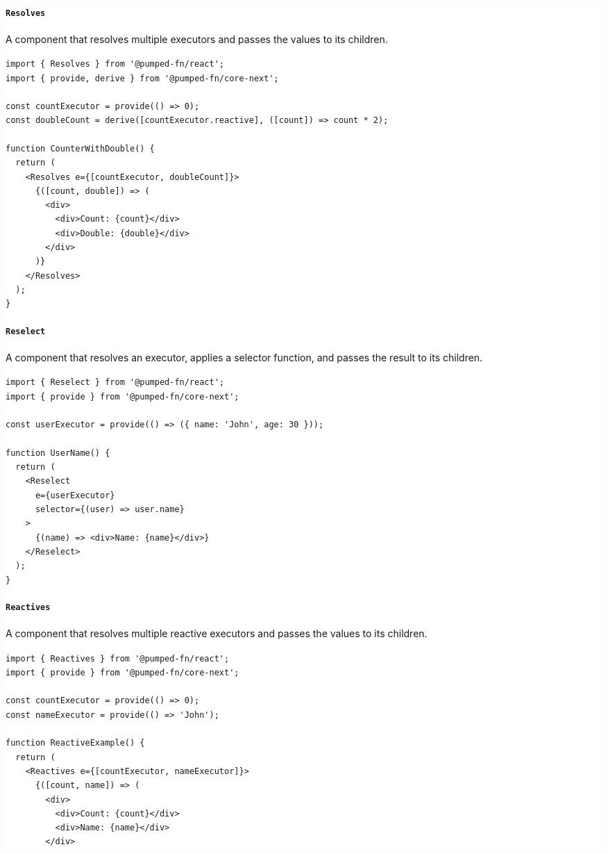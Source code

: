 #### `Resolves`

A component that resolves multiple executors and passes the values to its children.

```tsx
import { Resolves } from '@pumped-fn/react';
import { provide, derive } from '@pumped-fn/core-next';

const countExecutor = provide(() => 0);
const doubleCount = derive([countExecutor.reactive], ([count]) => count * 2);

function CounterWithDouble() {
  return (
    <Resolves e={[countExecutor, doubleCount]}>
      {([count, double]) => (
        <div>
          <div>Count: {count}</div>
          <div>Double: {double}</div>
        </div>
      )}
    </Resolves>
  );
}
```

#### `Reselect`

A component that resolves an executor, applies a selector function, and passes the result to its children.

```tsx
import { Reselect } from '@pumped-fn/react';
import { provide } from '@pumped-fn/core-next';

const userExecutor = provide(() => ({ name: 'John', age: 30 }));

function UserName() {
  return (
    <Reselect 
      e={userExecutor} 
      selector={(user) => user.name}
    >
      {(name) => <div>Name: {name}</div>}
    </Reselect>
  );
}
```

#### `Reactives`

A component that resolves multiple reactive executors and passes the values to its children.

```tsx
import { Reactives } from '@pumped-fn/react';
import { provide } from '@pumped-fn/core-next';

const countExecutor = provide(() => 0);
const nameExecutor = provide(() => 'John');

function ReactiveExample() {
  return (
    <Reactives e={[countExecutor, nameExecutor]}>
      {([count, name]) => (
        <div>
          <div>Count: {count}</div>
          <div>Name: {name}</div>
        </div>
```